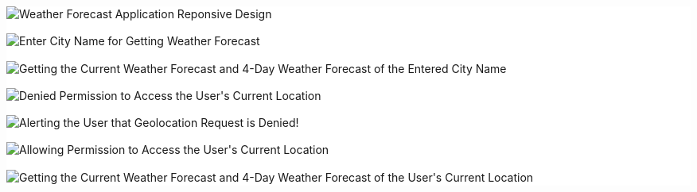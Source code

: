 ![Weather Forecast Application Reponsive Design](https://github.com/YashKadyan/WEATHERFORECASTAPP-ICOD6528/assets/66464974/d7946ea2-0b03-4e88-89f6-cebdad40405f)

![Enter City Name for Getting Weather Forecast](https://github.com/YashKadyan/WEATHERFORECASTAPP-ICOD6528/assets/66464974/90642948-5d31-493e-a5cc-7b5e51ad35e9)

![Getting the Current Weather Forecast and 4-Day Weather Forecast of the Entered City Name](https://github.com/YashKadyan/WEATHERFORECASTAPP-ICOD6528/assets/66464974/3bd6a807-f537-491a-843b-60f206a41fb6)

![Denied Permission to Access the User's Current Location](https://github.com/YashKadyan/WEATHERFORECASTAPP-ICOD6528/assets/66464974/dc30880d-ff5b-4ad5-a121-aeb43e5a5eeb)

![Alerting the User that Geolocation Request is Denied!](https://github.com/YashKadyan/WEATHERFORECASTAPP-ICOD6528/assets/66464974/c7f7dc61-d6b9-4205-b760-f68e9e794e2d)

![Allowing Permission to Access the User's Current Location](https://github.com/YashKadyan/WEATHERFORECASTAPP-ICOD6528/assets/66464974/cda80bda-d20b-4fec-a7e7-563e8735fb87)

![Getting the Current Weather Forecast and 4-Day Weather Forecast of the User's Current Location](https://github.com/YashKadyan/WEATHERFORECASTAPP-ICOD6528/assets/66464974/36e2627f-3e82-4fe3-8a4f-4769cabae8dd)
